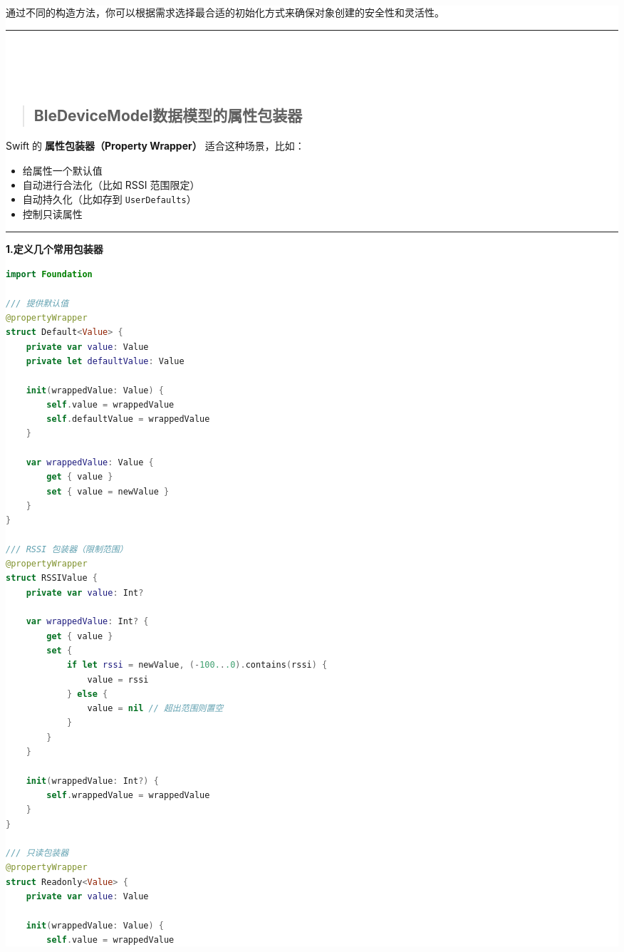 通过不同的构造方法，你可以根据需求选择最合适的初始化方式来确保对象创建的安全性和灵活性。


***
<br/><br/><br/>
> <h2 id="BleDeviceModel数据模型的属性包装器">BleDeviceModel数据模型的属性包装器</h2>

Swift 的 **属性包装器（Property Wrapper）** 适合这种场景，比如：

* 给属性一个默认值
* 自动进行合法化（比如 RSSI 范围限定）
* 自动持久化（比如存到 `UserDefaults`）
* 控制只读属性

---

**1.定义几个常用包装器**

```swift
import Foundation

/// 提供默认值
@propertyWrapper
struct Default<Value> {
    private var value: Value
    private let defaultValue: Value
    
    init(wrappedValue: Value) {
        self.value = wrappedValue
        self.defaultValue = wrappedValue
    }
    
    var wrappedValue: Value {
        get { value }
        set { value = newValue }
    }
}

/// RSSI 包装器（限制范围）
@propertyWrapper
struct RSSIValue {
    private var value: Int?
    
    var wrappedValue: Int? {
        get { value }
        set {
            if let rssi = newValue, (-100...0).contains(rssi) {
                value = rssi
            } else {
                value = nil // 超出范围则置空
            }
        }
    }
    
    init(wrappedValue: Int?) {
        self.wrappedValue = wrappedValue
    }
}

/// 只读包装器
@propertyWrapper
struct Readonly<Value> {
    private var value: Value
    
    init(wrappedValue: Value) {
        self.value = wrappedValue
```